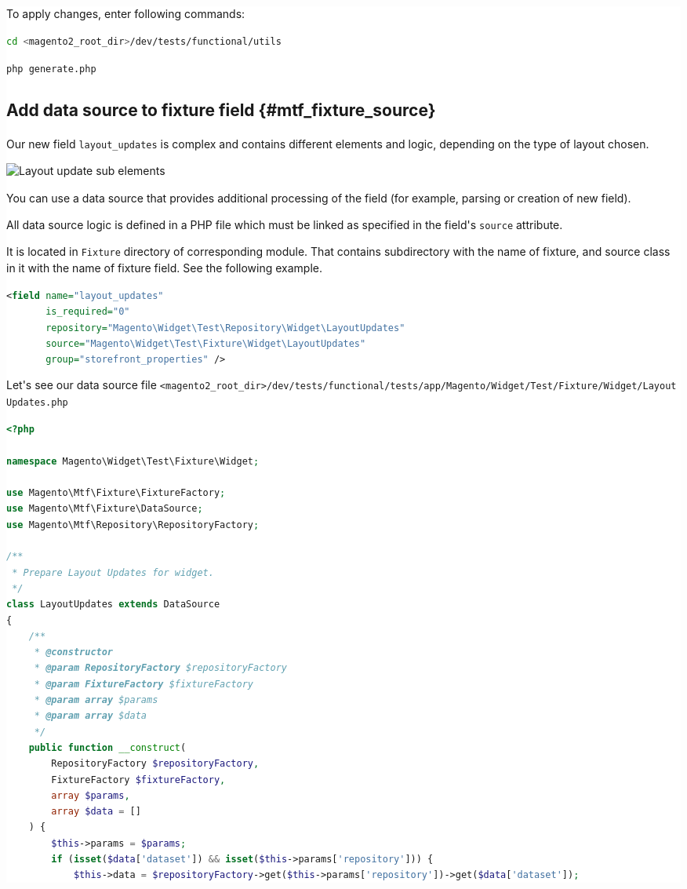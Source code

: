 To apply changes, enter following commands:

```bash
cd <magento2_root_dir>/dev/tests/functional/utils
```

```bash
php generate.php
```

## Add data source to fixture field {#mtf_fixture_source}

Our new field `layout_updates` is complex and contains different elements and logic, depending on the type of layout chosen.

![Layout update sub elements]({{site.baseurl}}/static/images/ftf/mtf_layout_update.jpg)

You can use a data source that provides additional processing of the field (for example, parsing or creation of new field).

All data source logic is defined in a PHP file which must be linked as specified in the field's `source` attribute.

It is located in `Fixture` directory of corresponding module. That contains subdirectory with the name of fixture, and source class in it with the name of fixture field. See the following example.

```xml
<field name="layout_updates"
       is_required="0"
       repository="Magento\Widget\Test\Repository\Widget\LayoutUpdates"
       source="Magento\Widget\Test\Fixture\Widget\LayoutUpdates"
       group="storefront_properties" />
```

Let's see our data source file `<magento2_root_dir>/dev/tests/functional/tests/app/Magento/Widget/Test/Fixture/Widget/LayoutUpdates.php`

```php
<?php
 
namespace Magento\Widget\Test\Fixture\Widget;

use Magento\Mtf\Fixture\FixtureFactory;
use Magento\Mtf\Fixture\DataSource;
use Magento\Mtf\Repository\RepositoryFactory;

/**
 * Prepare Layout Updates for widget.
 */
class LayoutUpdates extends DataSource
{
    /**
     * @constructor
     * @param RepositoryFactory $repositoryFactory
     * @param FixtureFactory $fixtureFactory
     * @param array $params
     * @param array $data
     */
    public function __construct(
        RepositoryFactory $repositoryFactory,
        FixtureFactory $fixtureFactory,
        array $params,
        array $data = []
    ) {
        $this->params = $params;
        if (isset($data['dataset']) && isset($this->params['repository'])) {
            $this->data = $repositoryFactory->get($this->params['repository'])->get($data['dataset']);
```